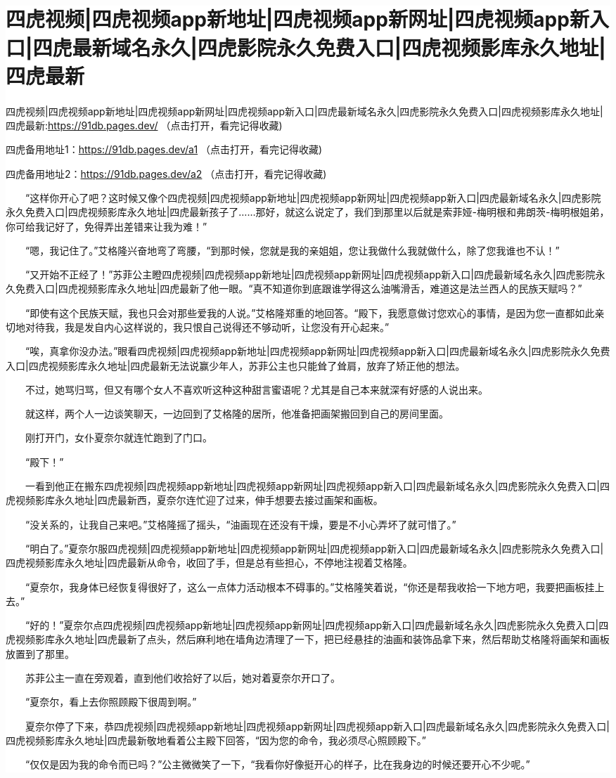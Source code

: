 # 四虎视频|四虎视频app新地址|四虎视频app新网址|四虎视频app新入口|四虎最新域名永久|四虎影院永久免费入口|四虎视频影库永久地址|四虎最新





四虎视频|四虎视频app新地址|四虎视频app新网址|四虎视频app新入口|四虎最新域名永久|四虎影院永久免费入口|四虎视频影库永久地址|四虎最新:https://91db.pages.dev/ （点击打开，看完记得收藏)

四虎备用地址1：https://91db.pages.dev/a1 （点击打开，看完记得收藏)

四虎备用地址2：https://91db.pages.dev/a2 （点击打开，看完记得收藏)








　　“这样你开心了吧？这时候又像个四虎视频|四虎视频app新地址|四虎视频app新网址|四虎视频app新入口|四虎最新域名永久|四虎影院永久免费入口|四虎视频影库永久地址|四虎最新孩子了……那好，就这么说定了，我们到那里以后就是索菲娅-梅明根和弗朗茨-梅明根姐弟，你可给我记好了，免得弄出差错来让我为难！”

　　“嗯，我记住了。”艾格隆兴奋地弯了弯腰，“到那时候，您就是我的亲姐姐，您让我做什么我就做什么，除了您我谁也不认！”

　　“又开始不正经了！”苏菲公主瞪四虎视频|四虎视频app新地址|四虎视频app新网址|四虎视频app新入口|四虎最新域名永久|四虎影院永久免费入口|四虎视频影库永久地址|四虎最新了他一眼。“真不知道你到底跟谁学得这么油嘴滑舌，难道这是法兰西人的民族天赋吗？”

　　“即使有这个民族天赋，我也只会对那些爱我的人说。”艾格隆郑重的地回答。“殿下，我愿意做讨您欢心的事情，是因为您一直都如此亲切地对待我，我是发自内心这样说的，我只恨自己说得还不够动听，让您没有开心起来。”

　　“唉，真拿你没办法。”眼看四虎视频|四虎视频app新地址|四虎视频app新网址|四虎视频app新入口|四虎最新域名永久|四虎影院永久免费入口|四虎视频影库永久地址|四虎最新无法说赢少年人，苏菲公主也只能耸了耸肩，放弃了矫正他的想法。

　　不过，她骂归骂，但又有哪个女人不喜欢听这种这种甜言蜜语呢？尤其是自己本来就深有好感的人说出来。

　　就这样，两个人一边谈笑聊天，一边回到了艾格隆的居所，他准备把画架搬回到自己的房间里面。

　　刚打开门，女仆夏奈尔就连忙跑到了门口。

　　“殿下！”

　　一看到他正在搬东四虎视频|四虎视频app新地址|四虎视频app新网址|四虎视频app新入口|四虎最新域名永久|四虎影院永久免费入口|四虎视频影库永久地址|四虎最新西，夏奈尔连忙迎了过来，伸手想要去接过画架和画板。

　　“没关系的，让我自己来吧。”艾格隆摇了摇头，“油画现在还没有干燥，要是不小心弄坏了就可惜了。”

　　“明白了。”夏奈尔服四虎视频|四虎视频app新地址|四虎视频app新网址|四虎视频app新入口|四虎最新域名永久|四虎影院永久免费入口|四虎视频影库永久地址|四虎最新从命令，收回了手，但是总有些担心，不停地注视着艾格隆。

　　“夏奈尔，我身体已经恢复得很好了，这么一点体力活动根本不碍事的。”艾格隆笑着说，“你还是帮我收拾一下地方吧，我要把画板挂上去。”

　　“好的！”夏奈尔点四虎视频|四虎视频app新地址|四虎视频app新网址|四虎视频app新入口|四虎最新域名永久|四虎影院永久免费入口|四虎视频影库永久地址|四虎最新了点头，然后麻利地在墙角边清理了一下，把已经悬挂的油画和装饰品拿下来，然后帮助艾格隆将画架和画板放置到了那里。

　　苏菲公主一直在旁观着，直到他们收拾好了以后，她对着夏奈尔开口了。

　　“夏奈尔，看上去你照顾殿下很周到啊。”

　　夏奈尔停了下来，恭四虎视频|四虎视频app新地址|四虎视频app新网址|四虎视频app新入口|四虎最新域名永久|四虎影院永久免费入口|四虎视频影库永久地址|四虎最新敬地看着公主殿下回答，“因为您的命令，我必须尽心照顾殿下。”

　　“仅仅是因为我的命令而已吗？”公主微微笑了一下，“我看你好像挺开心的样子，比在我身边的时候还要开心不少呢。”
